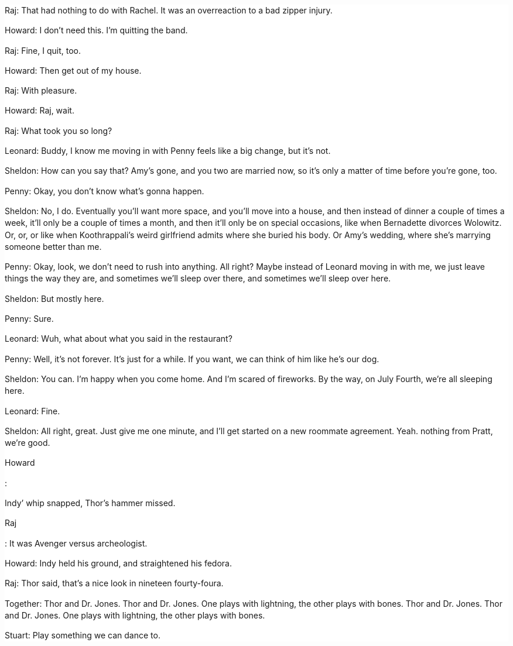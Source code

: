 Raj: That had nothing to do with Rachel. It was an overreaction to a bad zipper injury.

Howard: I don’t need this. I’m quitting the band.

Raj: Fine, I quit, too.

Howard: Then get out of my house.

Raj: With pleasure.

Howard: Raj, wait.

Raj: What took you so long?

Leonard: Buddy, I know me moving in with Penny feels like a big change, but it’s not.

Sheldon: How can you say that? Amy’s gone, and you two are married now, so it’s only a matter of time before you’re gone, too.

Penny: Okay, you don’t know what’s gonna happen.

Sheldon: No, I do. Eventually you’ll want more space, and you’ll move into a house, and then instead of dinner a couple of times a week, it’ll only be a couple of times a month, and then it’ll only be on special occasions, like when Bernadette divorces Wolowitz. Or, or, or like when Koothrappali’s weird girlfriend admits where she buried his body. Or Amy’s wedding, where she’s marrying someone better than me.

Penny: Okay, look, we don’t need to rush into anything. All right? Maybe instead of Leonard moving in with me, we just leave things the way they are, and sometimes we’ll sleep over there, and sometimes we’ll sleep over here.

Sheldon: But mostly here.

Penny: Sure.

Leonard: Wuh, what about what you said in the restaurant?

Penny: Well, it’s not forever. It’s just for a while. If you want, we can think of him like he’s our dog.

Sheldon: You can. I’m happy when you come home. And I’m scared of fireworks. By the way, on July Fourth, we’re all sleeping here.

Leonard: Fine.

Sheldon: All right, great. Just give me one minute, and I’ll get started on a new roommate agreement. Yeah. nothing from Pratt, we’re good.

Howard 

:

Indy’ whip snapped, Thor’s hammer missed.

Raj 

: It was Avenger versus archeologist.

Howard: Indy held his ground, and straightened his fedora.

Raj: Thor said, that’s a nice look in nineteen fourty-foura.

Together: Thor and Dr. Jones. Thor and Dr. Jones. One plays with lightning, the other plays with bones. Thor and Dr. Jones. Thor and Dr. Jones. One plays with lightning, the other plays with bones.

Stuart: Play something we can dance to.

 


